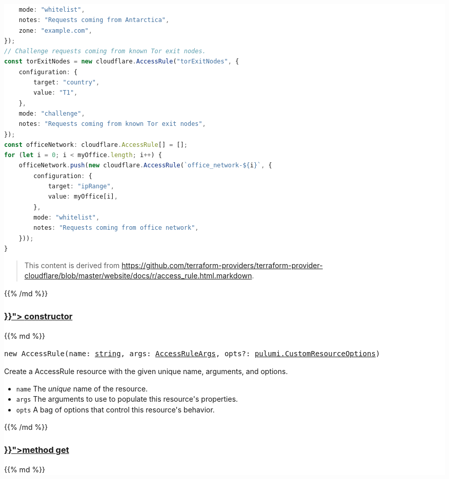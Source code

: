 ```typescript
    mode: "whitelist",
    notes: "Requests coming from Antarctica",
    zone: "example.com",
});
// Challenge requests coming from known Tor exit nodes.
const torExitNodes = new cloudflare.AccessRule("torExitNodes", {
    configuration: {
        target: "country",
        value: "T1",
    },
    mode: "challenge",
    notes: "Requests coming from known Tor exit nodes",
});
const officeNetwork: cloudflare.AccessRule[] = [];
for (let i = 0; i < myOffice.length; i++) {
    officeNetwork.push(new cloudflare.AccessRule(`office_network-${i}`, {
        configuration: {
            target: "ipRange",
            value: myOffice[i],
        },
        mode: "whitelist",
        notes: "Requests coming from office network",
    }));
}
```

> This content is derived from https://github.com/terraform-providers/terraform-provider-cloudflare/blob/master/website/docs/r/access_rule.html.markdown.

{{% /md %}}
<h3 class="pdoc-member-header" id="AccessRule-constructor">
<a class="pdoc-child-name" href="{{< pkg-url pkg="cloudflare" path="accessRule.ts#L103" >}}"> <b>constructor</b></a>
</h3>
<div class="pdoc-member-contents">
{{% md %}}

<pre class="highlight"><span class='kd'></span><span class='kd'>new</span> AccessRule(name: <span class='kd'><a href='https://developer.mozilla.org/en-US/docs/Web/JavaScript/Reference/Global_Objects/String'>string</a></span>, args: <a href='#AccessRuleArgs'>AccessRuleArgs</a>, opts?: <a href='/docs/reference/pkg/nodejs/pulumi/pulumi/#CustomResourceOptions'>pulumi.CustomResourceOptions</a>)</pre>


Create a AccessRule resource with the given unique name, arguments, and options.

* `name` The _unique_ name of the resource.
* `args` The arguments to use to populate this resource&#39;s properties.
* `opts` A bag of options that control this resource&#39;s behavior.

{{% /md %}}
</div>
<h3 class="pdoc-member-header" id="AccessRule-get">
<a class="pdoc-child-name" href="{{< pkg-url pkg="cloudflare" path="accessRule.ts#L66" >}}">method <b>get</b></a>
</h3>
<div class="pdoc-member-contents">
{{% md %}}
